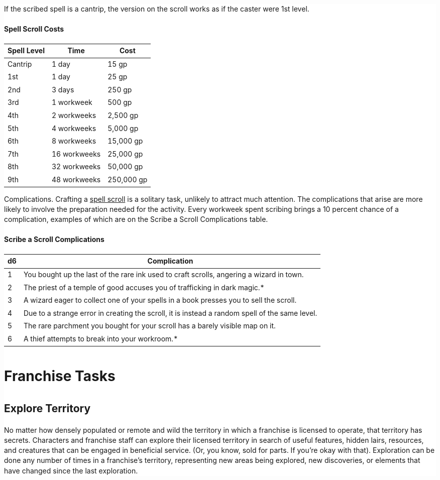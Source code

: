 If the scribed spell is a cantrip, the version on the scroll works as if the caster were 1st level.

#### [](https://www.dndbeyond.com/sources/dnd/xgte/downtime-revisited#SpellScrollCosts)Spell Scroll Costs

|Spell Level|Time|Cost|
|---|---|---|
|Cantrip|1 day|15 gp|
|1st|1 day|25 gp|
|2nd|3 days|250 gp|
|3rd|1 workweek|500 gp|
|4th|2 workweeks|2,500 gp|
|5th|4 workweeks|5,000 gp|
|6th|8 workweeks|15,000 gp|
|7th|16 workweeks|25,000 gp|
|8th|32 workweeks|50,000 gp|
|9th|48 workweeks|250,000 gp|

Complications. Crafting a [spell scroll](https://www.dndbeyond.com/magic-items/5418-spell-scroll) is a solitary task, unlikely to attract much attention. The complications that arise are more likely to involve the preparation needed for the activity. Every workweek spent scribing brings a 10 percent chance of a complication, examples of which are on the Scribe a Scroll Complications table.

#### [](https://www.dndbeyond.com/sources/dnd/xgte/downtime-revisited#ScribeAScrollComplications)Scribe a Scroll Complications

| d6  | Complication                                                                                   |
| --- | ---------------------------------------------------------------------------------------------- |
| 1   | You bought up the last of the rare ink used to craft scrolls, angering a wizard in town.       |
| 2   | The priest of a temple of good accuses you of trafficking in dark magic.*                      |
| 3   | A wizard eager to collect one of your spells in a book presses you to sell the scroll.         |
| 4   | Due to a strange error in creating the scroll, it is instead a random spell of the same level. |
| 5   | The rare parchment you bought for your scroll has a barely visible map on it.                  |
| 6   | A thief attempts to break into your workroom.*                                                 |


# Franchise Tasks
## Explore Territory
No matter how densely populated or remote and wild the territory in which a franchise is licensed to operate, that territory has secrets. Characters and franchise staff can explore their licensed territory in search of useful features, hidden lairs, resources, and creatures that can be engaged in beneficial service. (Or, you know, sold for parts. If you’re okay with that). Exploration can be done any number of times in a franchise’s territory, representing new areas being explored, new discoveries, or elements that have changed since the last exploration.
